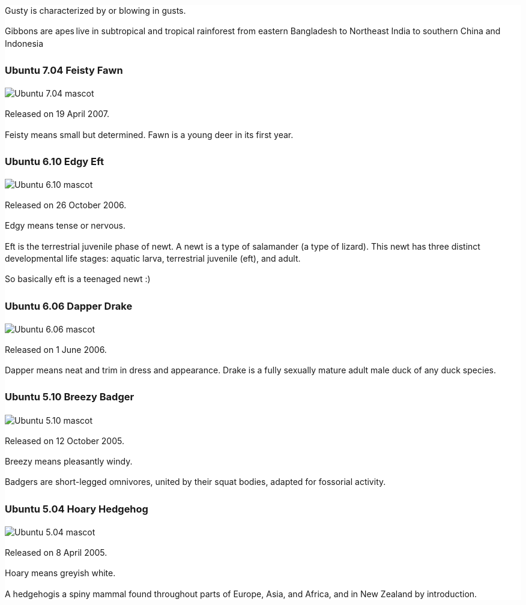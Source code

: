 Gusty is characterized by or blowing in gusts.

Gibbons are apes live in subtropical and tropical rainforest from eastern Bangladesh to Northeast India to southern China and Indonesia

### Ubuntu 7.04 Feisty Fawn

![Ubuntu 7.04 mascot][32]

Released on 19 April 2007.

Feisty means small but determined. Fawn is a young deer in its first year.

### Ubuntu 6.10 Edgy Eft 

![Ubuntu 6.10 mascot][33]

Released on 26 October 2006.

Edgy means tense or nervous.

Eft is the terrestrial juvenile phase of newt. A newt is a type of salamander (a type of lizard). This newt has three distinct developmental life stages: aquatic larva, terrestrial juvenile (eft), and adult.

So basically eft is a teenaged newt :)

### Ubuntu 6.06 Dapper Drake

![Ubuntu 6.06 mascot][34]

Released on 1 June 2006.

Dapper means neat and trim in dress and appearance. Drake is a fully sexually mature adult male duck of any duck species.

### Ubuntu 5.10 Breezy Badger

![Ubuntu 5.10 mascot][35]

Released on 12 October 2005.

Breezy means pleasantly windy.

Badgers are short-legged omnivores, united by their squat bodies, adapted for fossorial activity.

### Ubuntu 5.04 Hoary Hedgehog 

![Ubuntu 5.04 mascot][36]

Released on 8 April 2005.

Hoary means greyish white.

A hedgehogis a spiny mammal found throughout parts of Europe, Asia, and Africa, and in New Zealand by introduction.


[#]: subject: "For the Love of Ubuntu: Here are the Mascots of All Ubuntu Releases"
[#]: via: "https://itsfoss.com/all-Ubuntu-mascots/"
[#]: author: "Abhishek Prakash https://itsfoss.com/author/abhishek/"
[#]: collector: "lkxed"
[#]: translator: "chai001125"
[#]: reviewer: " "
[#]: publisher: " "
[#]: url: " "
[a]: https://itsfoss.com/author/abhishek/
[b]: https://github.com/lkxed
[1]: https://itsfoss.com/Ubuntu-default-wallpapers-download/
[2]: https://itsfoss.com/wp-content/uploads/2022/05/Ubuntu-22-04-mascot.jpg
[3]: https://itsfoss.com/wp-content/uploads/2022/05/Ubuntu-21-10-mascot.jpg
[4]: https://itsfoss.com/wp-content/uploads/2022/05/Ubuntu-21-04-mascot.jpg
[5]: https://itsfoss.com/wp-content/uploads/2022/05/Ubuntu-20-10-mascot.jpg
[6]: https://itsfoss.com/wp-content/uploads/2022/05/Ubuntu-20-04-mascot-1.jpg
[7]: https://itsfoss.com/wp-content/uploads/2022/05/Ubuntu-19-10-mascot.jpg
[8]: https://itsfoss.com/wp-content/uploads/2022/05/Ubuntu-19-04-mascot.jpg
[9]: https://itsfoss.com/wp-content/uploads/2022/05/Ubuntu-18-10-mascot.jpg
[10]: https://itsfoss.com/wp-content/uploads/2022/05/Ubuntu-18-04-mascot.jpg
[11]: https://itsfoss.com/wp-content/uploads/2022/05/Ubuntu-17-10-mascot.jpg
[12]: https://itsfoss.com/wp-content/uploads/2022/05/Ubuntu-17-04-mascot.jpg
[13]: https://itsfoss.com/wp-content/uploads/2022/05/Ubuntu-16-10-mascot.jpg
[14]: https://itsfoss.com/wp-content/uploads/2022/05/Ubuntu-16-04-mascot.jpg
[15]: https://itsfoss.com/wp-content/uploads/2022/05/Ubuntu-15-10-mascot.jpg
[16]: https://itsfoss.com/wp-content/uploads/2022/05/Ubuntu-15-04-mascot.jpg
[17]: https://itsfoss.com/wp-content/uploads/2022/05/Ubuntu-14-10-mascot.jpg
[18]: https://itsfoss.com/wp-content/uploads/2022/05/Ubuntu-14-04-mascot.jpg
[19]: https://itsfoss.com/wp-content/uploads/2022/05/Ubuntu-13-10-mascot.jpg
[20]: https://itsfoss.com/wp-content/uploads/2022/05/Ubuntu-13-04-mascot.jpg
[21]: https://itsfoss.com/wp-content/uploads/2022/05/Ubuntu-12-10-mascot.jpg
[22]: https://itsfoss.com/wp-content/uploads/2022/05/Ubuntu-12-04-mascot.jpg
[23]: https://itsfoss.com/wp-content/uploads/2022/05/Ubuntu-11-10-mascot.jpg
[24]: https://itsfoss.com/wp-content/uploads/2022/05/Ubuntu-11-04-mascot.jpg
[25]: https://itsfoss.com/wp-content/uploads/2022/05/Ubuntu-10-10-mascot.jpg
[26]: https://itsfoss.com/wp-content/uploads/2022/05/Ubuntu-10-04-mascot.jpg
[27]: https://itsfoss.com/wp-content/uploads/2022/05/Ubuntu-9-10-mascot.jpg
[28]: https://itsfoss.com/wp-content/uploads/2022/05/Ubuntu-9-04-mascot.jpg
[29]: https://itsfoss.com/wp-content/uploads/2022/05/Ubuntu-8-10-mascot.jpg
[30]: https://itsfoss.com/wp-content/uploads/2022/05/Ubuntu-8-04-mascot.jpg
[31]: https://itsfoss.com/wp-content/uploads/2022/05/Ubuntu-7-10-mascot.jpg
[32]: https://itsfoss.com/wp-content/uploads/2022/05/Ubuntu-7-04-mascot.jpg
[33]: https://itsfoss.com/wp-content/uploads/2022/05/Ubuntu-6-10-mascot.jpg
[34]: https://itsfoss.com/wp-content/uploads/2022/05/Ubuntu-6-06-mascot.jpg
[35]: https://itsfoss.com/wp-content/uploads/2022/05/Ubuntu-5-10-mascot.jpg
[36]: https://itsfoss.com/wp-content/uploads/2022/05/Ubuntu-5-04-mascot.jpg
[37]: https://itsfoss.com/wp-content/uploads/2022/05/Ubuntu-4-10-mascot.jpg